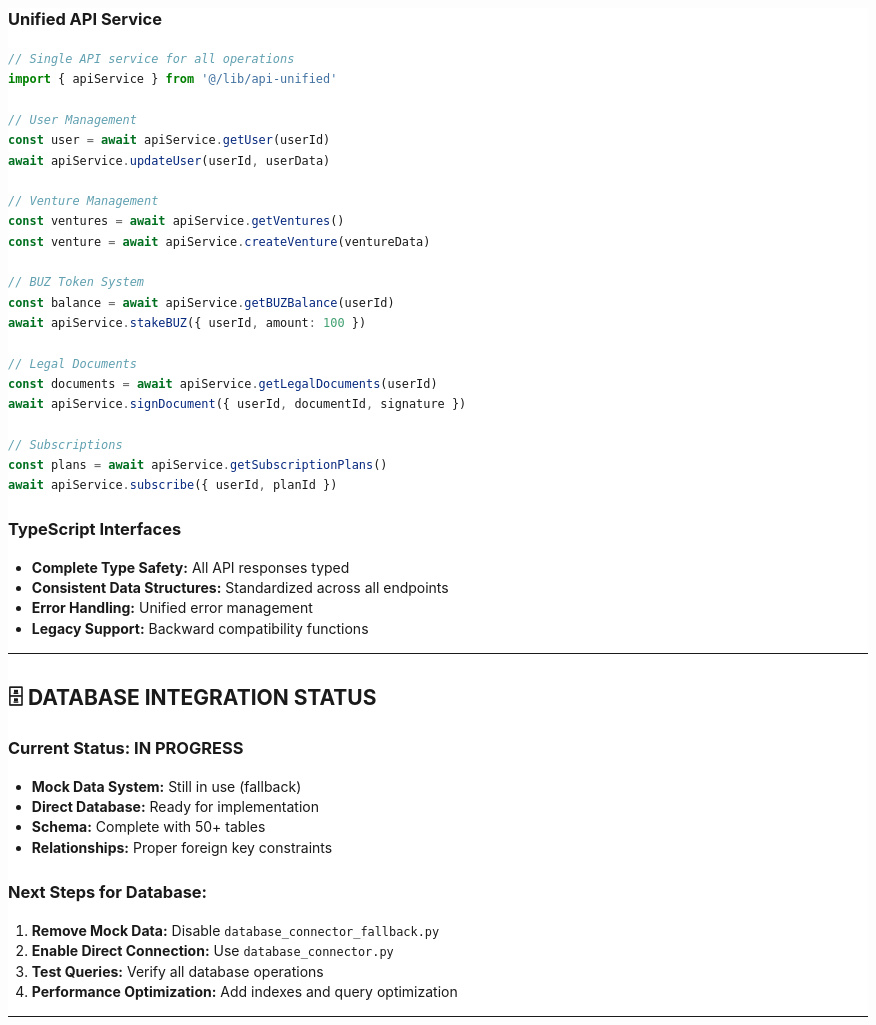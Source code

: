 ### **Unified API Service**
```typescript
// Single API service for all operations
import { apiService } from '@/lib/api-unified'

// User Management
const user = await apiService.getUser(userId)
await apiService.updateUser(userId, userData)

// Venture Management
const ventures = await apiService.getVentures()
const venture = await apiService.createVenture(ventureData)

// BUZ Token System
const balance = await apiService.getBUZBalance(userId)
await apiService.stakeBUZ({ userId, amount: 100 })

// Legal Documents
const documents = await apiService.getLegalDocuments(userId)
await apiService.signDocument({ userId, documentId, signature })

// Subscriptions
const plans = await apiService.getSubscriptionPlans()
await apiService.subscribe({ userId, planId })
```

### **TypeScript Interfaces**
- **Complete Type Safety:** All API responses typed
- **Consistent Data Structures:** Standardized across all endpoints
- **Error Handling:** Unified error management
- **Legacy Support:** Backward compatibility functions

---

## 🗄️ **DATABASE INTEGRATION STATUS**

### **Current Status: IN PROGRESS**
- **Mock Data System:** Still in use (fallback)
- **Direct Database:** Ready for implementation
- **Schema:** Complete with 50+ tables
- **Relationships:** Proper foreign key constraints

### **Next Steps for Database:**
1. **Remove Mock Data:** Disable `database_connector_fallback.py`
2. **Enable Direct Connection:** Use `database_connector.py`
3. **Test Queries:** Verify all database operations
4. **Performance Optimization:** Add indexes and query optimization

---
